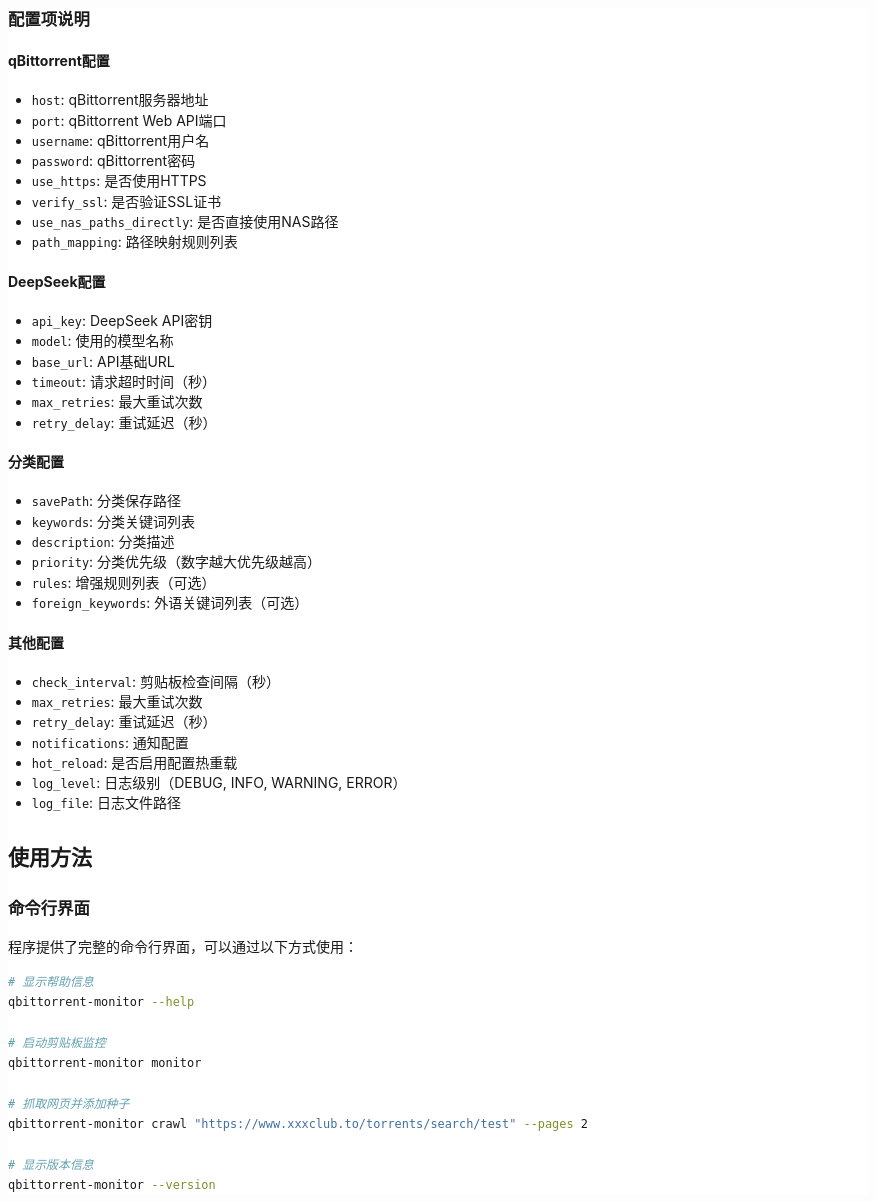 
### 配置项说明

#### qBittorrent配置

- `host`: qBittorrent服务器地址
- `port`: qBittorrent Web API端口
- `username`: qBittorrent用户名
- `password`: qBittorrent密码
- `use_https`: 是否使用HTTPS
- `verify_ssl`: 是否验证SSL证书
- `use_nas_paths_directly`: 是否直接使用NAS路径
- `path_mapping`: 路径映射规则列表

#### DeepSeek配置

- `api_key`: DeepSeek API密钥
- `model`: 使用的模型名称
- `base_url`: API基础URL
- `timeout`: 请求超时时间（秒）
- `max_retries`: 最大重试次数
- `retry_delay`: 重试延迟（秒）

#### 分类配置

- `savePath`: 分类保存路径
- `keywords`: 分类关键词列表
- `description`: 分类描述
- `priority`: 分类优先级（数字越大优先级越高）
- `rules`: 增强规则列表（可选）
- `foreign_keywords`: 外语关键词列表（可选）

#### 其他配置

- `check_interval`: 剪贴板检查间隔（秒）
- `max_retries`: 最大重试次数
- `retry_delay`: 重试延迟（秒）
- `notifications`: 通知配置
- `hot_reload`: 是否启用配置热重载
- `log_level`: 日志级别（DEBUG, INFO, WARNING, ERROR）
- `log_file`: 日志文件路径

## 使用方法

### 命令行界面

程序提供了完整的命令行界面，可以通过以下方式使用：

```bash
# 显示帮助信息
qbittorrent-monitor --help

# 启动剪贴板监控
qbittorrent-monitor monitor

# 抓取网页并添加种子
qbittorrent-monitor crawl "https://www.xxxclub.to/torrents/search/test" --pages 2

# 显示版本信息
qbittorrent-monitor --version
```
